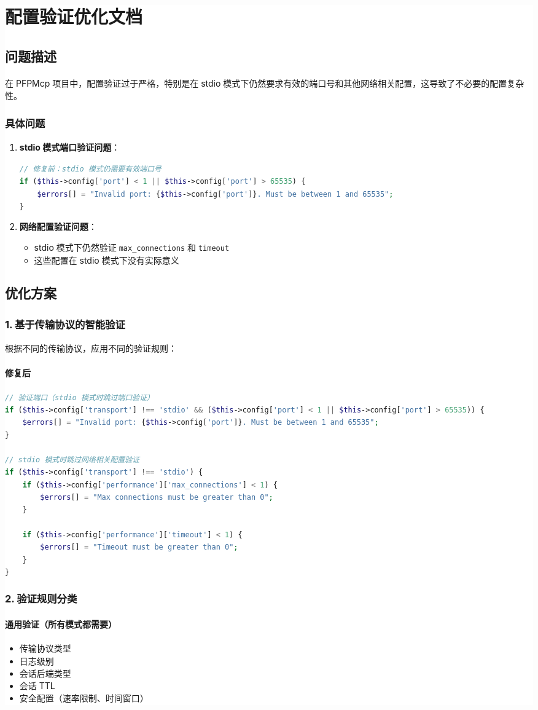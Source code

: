 # 配置验证优化文档

## 问题描述

在 PFPMcp 项目中，配置验证过于严格，特别是在 stdio 模式下仍然要求有效的端口号和其他网络相关配置，这导致了不必要的配置复杂性。

### 具体问题

1. **stdio 模式端口验证问题**：
   ```php
   // 修复前：stdio 模式仍需要有效端口号
   if ($this->config['port'] < 1 || $this->config['port'] > 65535) {
       $errors[] = "Invalid port: {$this->config['port']}. Must be between 1 and 65535";
   }
   ```

2. **网络配置验证问题**：
   - stdio 模式下仍然验证 `max_connections` 和 `timeout`
   - 这些配置在 stdio 模式下没有实际意义

## 优化方案

### 1. 基于传输协议的智能验证

根据不同的传输协议，应用不同的验证规则：

#### 修复后
```php
// 验证端口（stdio 模式时跳过端口验证）
if ($this->config['transport'] !== 'stdio' && ($this->config['port'] < 1 || $this->config['port'] > 65535)) {
    $errors[] = "Invalid port: {$this->config['port']}. Must be between 1 and 65535";
}

// stdio 模式时跳过网络相关配置验证
if ($this->config['transport'] !== 'stdio') {
    if ($this->config['performance']['max_connections'] < 1) {
        $errors[] = "Max connections must be greater than 0";
    }
    
    if ($this->config['performance']['timeout'] < 1) {
        $errors[] = "Timeout must be greater than 0";
    }
}
```

### 2. 验证规则分类

#### 通用验证（所有模式都需要）
- 传输协议类型
- 日志级别
- 会话后端类型
- 会话 TTL
- 安全配置（速率限制、时间窗口）

